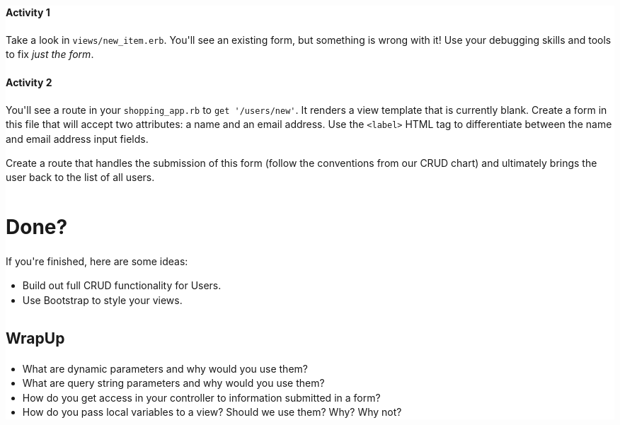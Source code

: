 #### Activity 1

Take a look in `views/new_item.erb`. You'll see an existing form, but something is wrong with it! Use your debugging skills and tools to fix *just the form*.

#### Activity 2

You'll see a route in your `shopping_app.rb` to `get '/users/new'`. It renders a view template that is currently blank. Create a form in this file that will accept two attributes: a name and an email address. Use the `<label>` HTML tag to differentiate between the name and email address input fields.

Create a route that handles the submission of this form (follow the conventions from our CRUD chart) and ultimately brings the user back to the list of all users.

# Done?

If you're finished, here are some ideas:

* Build out full CRUD functionality for Users.
* Use Bootstrap to style your views.


## WrapUp
* What are dynamic parameters and why would you use them?
* What are query string parameters and why would you use them?
* How do you get access in your controller to information submitted in a form?
* How do you pass local variables to a view? Should we use them? Why? Why not?
